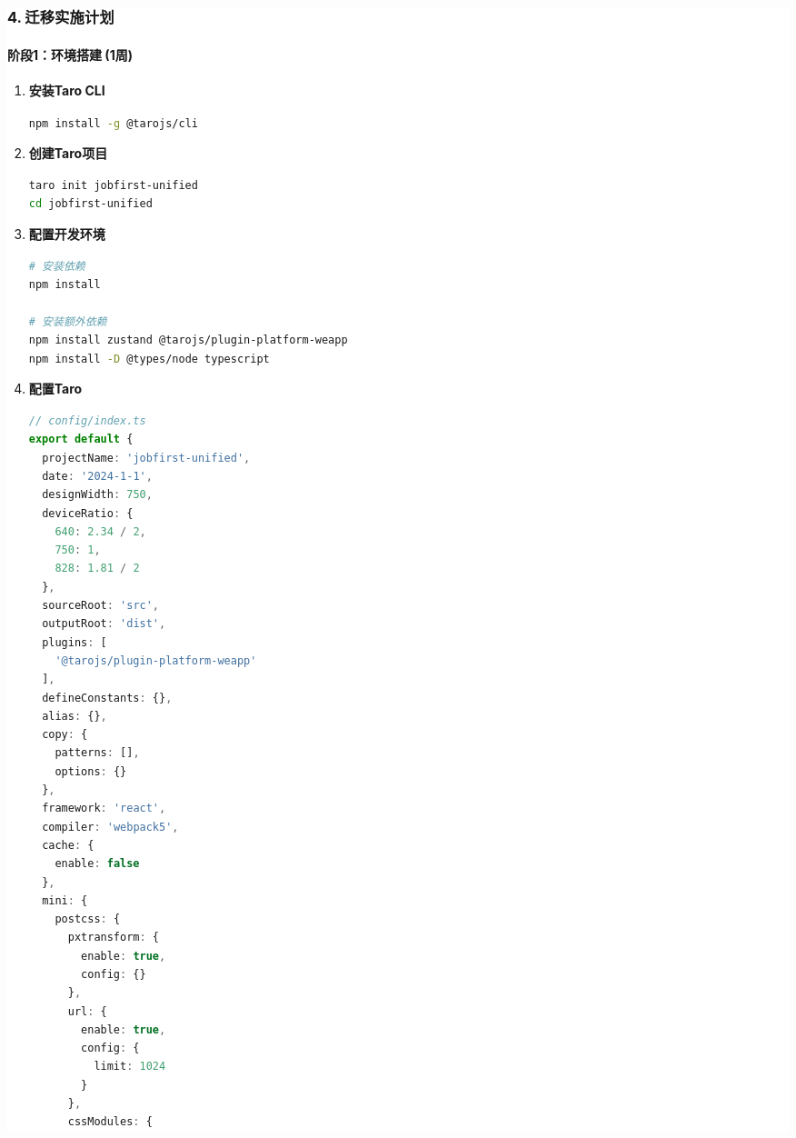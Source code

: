 ### 4. 迁移实施计划

#### 阶段1：环境搭建 (1周)

1. **安装Taro CLI**
   ```bash
   npm install -g @tarojs/cli
   ```

2. **创建Taro项目**
   ```bash
   taro init jobfirst-unified
   cd jobfirst-unified
   ```

3. **配置开发环境**
   ```bash
   # 安装依赖
   npm install
   
   # 安装额外依赖
   npm install zustand @tarojs/plugin-platform-weapp
   npm install -D @types/node typescript
   ```

4. **配置Taro**
   ```typescript
   // config/index.ts
   export default {
     projectName: 'jobfirst-unified',
     date: '2024-1-1',
     designWidth: 750,
     deviceRatio: {
       640: 2.34 / 2,
       750: 1,
       828: 1.81 / 2
     },
     sourceRoot: 'src',
     outputRoot: 'dist',
     plugins: [
       '@tarojs/plugin-platform-weapp'
     ],
     defineConstants: {},
     alias: {},
     copy: {
       patterns: [],
       options: {}
     },
     framework: 'react',
     compiler: 'webpack5',
     cache: {
       enable: false
     },
     mini: {
       postcss: {
         pxtransform: {
           enable: true,
           config: {}
         },
         url: {
           enable: true,
           config: {
             limit: 1024
           }
         },
         cssModules: {
   ```